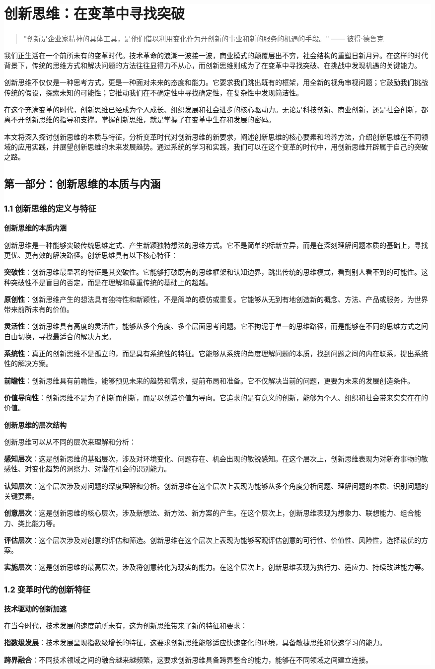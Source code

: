 # 创新思维：在变革中寻找突破

> "创新是企业家精神的具体工具，是他们借以利用变化作为开创新的事业和新的服务的机遇的手段。" —— 彼得·德鲁克

我们正生活在一个前所未有的变革时代。技术革命的浪潮一波接一波，商业模式的颠覆层出不穷，社会结构的重塑日新月异。在这样的时代背景下，传统的思维方式和解决问题的方法往往显得力不从心，而创新思维则成为了在变革中寻找突破、在挑战中发现机遇的关键能力。

创新思维不仅仅是一种思考方式，更是一种面对未来的态度和能力。它要求我们跳出既有的框架，用全新的视角审视问题；它鼓励我们挑战传统的假设，探索未知的可能性；它推动我们在不确定性中寻找确定性，在复杂性中发现简洁性。

在这个充满变革的时代，创新思维已经成为个人成长、组织发展和社会进步的核心驱动力。无论是科技创新、商业创新，还是社会创新，都离不开创新思维的指导和支撑。掌握创新思维，就是掌握了在变革中生存和发展的密码。

本文将深入探讨创新思维的本质与特征，分析变革时代对创新思维的新要求，阐述创新思维的核心要素和培养方法，介绍创新思维在不同领域的应用实践，并展望创新思维的未来发展趋势。通过系统的学习和实践，我们可以在这个变革的时代中，用创新思维开辟属于自己的突破之路。

## 第一部分：创新思维的本质与内涵

### 1.1 创新思维的定义与特征

**创新思维的本质内涵**

创新思维是一种能够突破传统思维定式、产生新颖独特想法的思维方式。它不是简单的标新立异，而是在深刻理解问题本质的基础上，寻找更优、更有效的解决路径。创新思维具有以下核心特征：

**突破性**：创新思维最显著的特征是其突破性。它能够打破既有的思维框架和认知边界，跳出传统的思维模式，看到别人看不到的可能性。这种突破性不是盲目的否定，而是在理解和尊重传统的基础上的超越。

**原创性**：创新思维产生的想法具有独特性和新颖性，不是简单的模仿或重复。它能够从无到有地创造新的概念、方法、产品或服务，为世界带来前所未有的价值。

**灵活性**：创新思维具有高度的灵活性，能够从多个角度、多个层面思考问题。它不拘泥于单一的思维路径，而是能够在不同的思维方式之间自由切换，寻找最适合的解决方案。

**系统性**：真正的创新思维不是孤立的，而是具有系统性的特征。它能够从系统的角度理解问题的本质，找到问题之间的内在联系，提出系统性的解决方案。

**前瞻性**：创新思维具有前瞻性，能够预见未来的趋势和需求，提前布局和准备。它不仅解决当前的问题，更要为未来的发展创造条件。

**价值导向性**：创新思维不是为了创新而创新，而是以创造价值为导向。它追求的是有意义的创新，能够为个人、组织和社会带来实实在在的价值。

**创新思维的层次结构**

创新思维可以从不同的层次来理解和分析：

**感知层次**：这是创新思维的基础层次，涉及对环境变化、问题存在、机会出现的敏锐感知。在这个层次上，创新思维表现为对新奇事物的敏感性、对变化趋势的洞察力、对潜在机会的识别能力。

**认知层次**：这个层次涉及对问题的深度理解和分析。创新思维在这个层次上表现为能够从多个角度分析问题、理解问题的本质、识别问题的关键要素。

**创意层次**：这是创新思维的核心层次，涉及新想法、新方法、新方案的产生。在这个层次上，创新思维表现为想象力、联想能力、组合能力、类比能力等。

**评估层次**：这个层次涉及对创意的评估和筛选。创新思维在这个层次上表现为能够客观评估创意的可行性、价值性、风险性，选择最优的方案。

**实施层次**：这是创新思维的最高层次，涉及将创意转化为现实的能力。在这个层次上，创新思维表现为执行力、适应力、持续改进能力等。

### 1.2 变革时代的创新特征

**技术驱动的创新加速**

在当今时代，技术发展的速度前所未有，这为创新思维带来了新的特征和要求：

**指数级发展**：技术发展呈现指数级增长的特征，这要求创新思维能够适应快速变化的环境，具备敏捷思维和快速学习的能力。

**跨界融合**：不同技术领域之间的融合越来越频繁，这要求创新思维具备跨界整合的能力，能够在不同领域之间建立连接。
